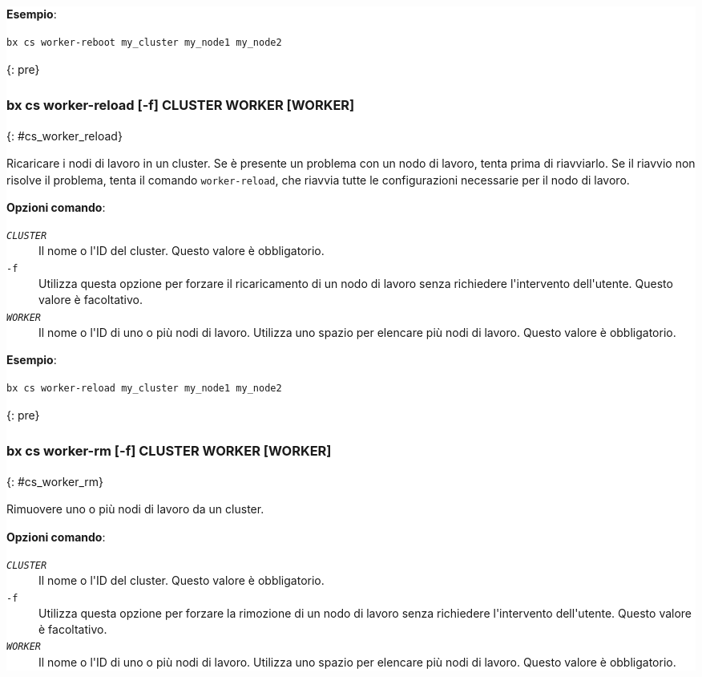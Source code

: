 **Esempio**:

  ```
  bx cs worker-reboot my_cluster my_node1 my_node2
  ```
  {: pre}


### bx cs worker-reload [-f] CLUSTER WORKER [WORKER]
{: #cs_worker_reload}

Ricaricare i nodi di lavoro in un cluster. Se è presente un problema con un nodo di lavoro, tenta prima
di riavviarlo. Se il riavvio non risolve il problema, tenta il comando
`worker-reload`, che riavvia tutte le configurazioni necessarie per il nodo di lavoro.

<strong>Opzioni comando</strong>:

   <dl>
   <dt><code><em>CLUSTER</em></code></dt>
   <dd>Il nome o l'ID del cluster. Questo valore è obbligatorio.</dd>

   <dt><code>-f</code></dt>
   <dd>Utilizza questa opzione per forzare il ricaricamento di un nodo di lavoro senza richiedere l'intervento dell'utente. Questo valore è facoltativo.</dd>

   <dt><code><em>WORKER</em></code></dt>
   <dd>Il nome o l'ID di uno o più nodi di lavoro. Utilizza uno spazio per elencare più
nodi di lavoro. Questo valore è obbligatorio.</dd>
   </dl>

**Esempio**:

  ```
  bx cs worker-reload my_cluster my_node1 my_node2
  ```
  {: pre}

### bx cs worker-rm [-f] CLUSTER WORKER [WORKER]
{: #cs_worker_rm}

Rimuovere uno o più nodi di lavoro da un cluster.

<strong>Opzioni comando</strong>:

   <dl>
   <dt><code><em>CLUSTER</em></code></dt>
   <dd>Il nome o l'ID del cluster. Questo valore è obbligatorio.</dd>

   <dt><code>-f</code></dt>
   <dd>Utilizza questa opzione per forzare la rimozione di un nodo di lavoro senza richiedere l'intervento dell'utente. Questo valore è facoltativo.</dd>

   <dt><code><em>WORKER</em></code></dt>
   <dd>Il nome o l'ID di uno o più nodi di lavoro. Utilizza uno spazio per elencare più
nodi di lavoro. Questo valore è obbligatorio.</dd>
   </dl>
